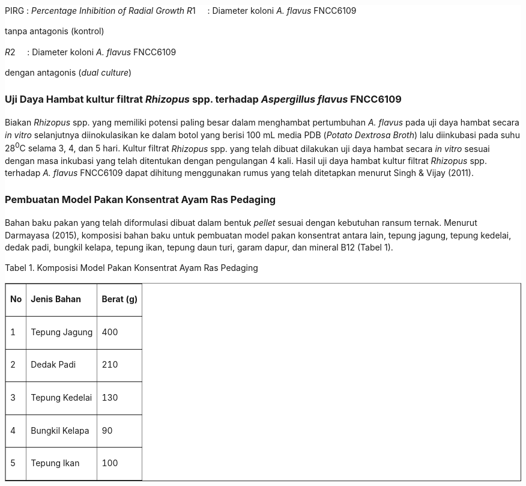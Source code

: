 <p><span class="font5">PIRG : </span><span class="font5" style="font-style:italic;">Percentage Inhibition of Radial Growth R</span><span class="font5">1 &nbsp;&nbsp;&nbsp;&nbsp;: Diameter koloni </span><span class="font5" style="font-style:italic;">A. flavus</span><span class="font5"> FNCC6109</span></p>
<p><span class="font5">tanpa antagonis (kontrol)</span></p>
<p><span class="font5" style="font-style:italic;">R</span><span class="font5">2 &nbsp;&nbsp;&nbsp;&nbsp;: Diameter koloni </span><span class="font5" style="font-style:italic;">A. flavus</span><span class="font5"> FNCC6109</span></p>
<p><span class="font5">dengan antagonis (</span><span class="font5" style="font-style:italic;">dual culture</span><span class="font5">)</span></p>
<h3><a name="bookmark18"></a><span class="font7" style="font-weight:bold;"><a name="bookmark19"></a>Uji Daya Hambat kultur filtrat </span><span class="font7" style="font-weight:bold;font-style:italic;">Rhizopus</span><span class="font7" style="font-weight:bold;"> spp. terhadap </span><span class="font7" style="font-weight:bold;font-style:italic;">Aspergillus flavus</span><span class="font7" style="font-weight:bold;"> FNCC6109</span></h3>
<p><span class="font7">Biakan </span><span class="font7" style="font-style:italic;">Rhizopus</span><span class="font7"> spp. yang memiliki potensi paling besar dalam menghambat pertumbuhan </span><span class="font7" style="font-style:italic;">A. flavus</span><span class="font7"> pada uji daya hambat secara </span><span class="font7" style="font-style:italic;">in vitro </span><span class="font7">selanjutnya diinokulasikan ke dalam botol yang berisi 100 mL media PDB (</span><span class="font7" style="font-style:italic;">Potato Dextrosa Broth</span><span class="font7">) lalu diinkubasi pada suhu 28<sup>0</sup>C selama 3, 4, dan 5 hari. Kultur filtrat </span><span class="font7" style="font-style:italic;">Rhizopus</span><span class="font7"> spp. yang telah dibuat dilakukan uji daya hambat secara </span><span class="font7" style="font-style:italic;">in vitro</span><span class="font7"> sesuai dengan masa inkubasi yang telah ditentukan dengan pengulangan 4 kali. Hasil uji daya hambat kultur filtrat </span><span class="font7" style="font-style:italic;">Rhizopus</span><span class="font7"> spp. terhadap </span><span class="font7" style="font-style:italic;">A. flavus</span><span class="font7"> FNCC6109 dapat dihitung menggunakan rumus yang telah ditetapkan menurut Singh &amp;&nbsp;Vijay (2011).</span></p>
<h3><a name="bookmark20"></a><span class="font7" style="font-weight:bold;"><a name="bookmark21"></a>Pembuatan Model Pakan Konsentrat Ayam Ras Pedaging</span></h3>
<p><span class="font7">Bahan baku pakan yang telah diformulasi dibuat dalam bentuk </span><span class="font7" style="font-style:italic;">pellet</span><span class="font7"> sesuai dengan kebutuhan ransum ternak. Menurut Darmayasa (2015), komposisi bahan baku untuk pembuatan model pakan konsentrat antara lain, tepung jagung, tepung kedelai, dedak padi, bungkil kelapa, tepung ikan, tepung daun turi, garam dapur, dan mineral B12 (Tabel 1).</span></p>
<p><span class="font5">Tabel 1. Komposisi Model Pakan Konsentrat Ayam Ras Pedaging</span></p>
<table border="1">
<tr><td style="vertical-align:middle;">
<p><span class="font5" style="font-weight:bold;">No</span></p></td><td style="vertical-align:middle;">
<p><span class="font5" style="font-weight:bold;">Jenis Bahan</span></p></td><td style="vertical-align:middle;">
<p><span class="font5" style="font-weight:bold;">Berat (g)</span></p></td></tr>
<tr><td style="vertical-align:middle;">
<p><span class="font5">1</span></p></td><td style="vertical-align:middle;">
<p><span class="font5">Tepung Jagung</span></p></td><td style="vertical-align:middle;">
<p><span class="font5">400</span></p></td></tr>
<tr><td style="vertical-align:middle;">
<p><span class="font5">2</span></p></td><td style="vertical-align:middle;">
<p><span class="font5">Dedak Padi</span></p></td><td style="vertical-align:middle;">
<p><span class="font5">210</span></p></td></tr>
<tr><td style="vertical-align:middle;">
<p><span class="font5">3</span></p></td><td style="vertical-align:middle;">
<p><span class="font5">Tepung Kedelai</span></p></td><td style="vertical-align:middle;">
<p><span class="font5">130</span></p></td></tr>
<tr><td style="vertical-align:middle;">
<p><span class="font5">4</span></p></td><td style="vertical-align:middle;">
<p><span class="font5">Bungkil Kelapa</span></p></td><td style="vertical-align:middle;">
<p><span class="font5">90</span></p></td></tr>
<tr><td style="vertical-align:middle;">
<p><span class="font5">5</span></p></td><td style="vertical-align:middle;">
<p><span class="font5">Tepung Ikan</span></p></td><td style="vertical-align:middle;">
<p><span class="font5">100</span></p></td></tr>